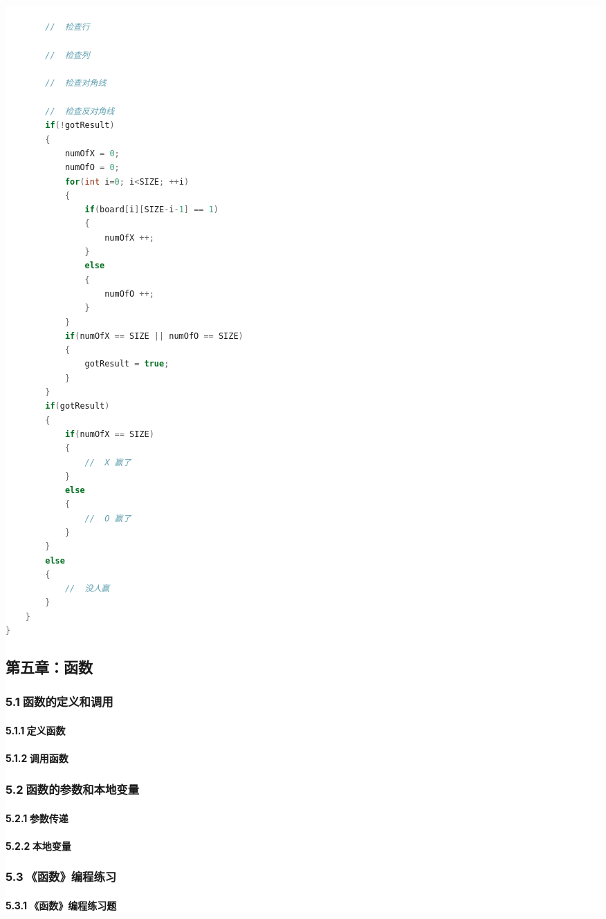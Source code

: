 ```Java

		//  检查行

		//  检查列

		//  检查对角线

		//  检查反对角线
		if(!gotResult)
		{
			numOfX = 0;
			numOfO = 0;
			for(int i=0; i<SIZE; ++i)
			{
				if(board[i][SIZE-i-1] == 1)
				{
					numOfX ++;
				}
				else
				{
					numOfO ++;
				}
			}
			if(numOfX == SIZE || numOfO == SIZE)
			{
				gotResult = true;
			}
		}
		if(gotResult)
		{
			if(numOfX == SIZE)
			{
				//  X 赢了
			}
			else
			{
				//  O 赢了
			}
		}
		else
		{
			//  没人赢
		}
	}
}

```

## 第五章：函数
### 5.1 函数的定义和调用
#### 5.1.1 定义函数
#### 5.1.2 调用函数
### 5.2 函数的参数和本地变量
#### 5.2.1 参数传递
#### 5.2.2 本地变量
### 5.3 《函数》编程练习
#### 5.3.1 《函数》编程练习题
